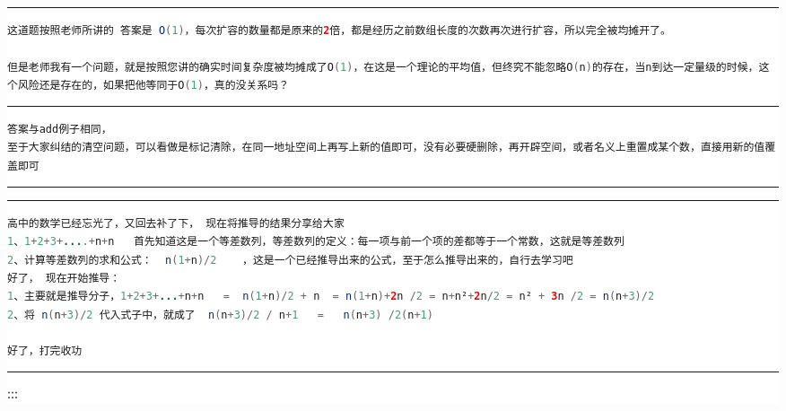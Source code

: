 

 ----- 
<a style='font-size:1.5em;font-weight:bold'></a> 


 ```java 
这道题按照老师所讲的 答案是 O(1)，每次扩容的数量都是原来的2倍，都是经历之前数组长度的次数再次进行扩容，所以完全被均摊开了。

但是老师我有一个问题，就是按照您讲的确实时间复杂度被均摊成了O(1)，在这是一个理论的平均值，但终究不能忽略O(n)的存在，当n到达一定量级的时候，这个风险还是存在的，如果把他等同于O(1)，真的没关系吗？
```

 ----- 
<a style='font-size:1.5em;font-weight:bold'></a> 


 ```java 
答案与add例子相同，
至于大家纠结的清空问题，可以看做是标记清除，在同一地址空间上再写上新的值即可，没有必要硬删除，再开辟空间，或者名义上重置成某个数，直接用新的值覆盖即可
```

 ----- 
<a style='font-size:1.5em;font-weight:bold'></a> 



 ----- 
<a style='font-size:1.5em;font-weight:bold'></a> 


 ```java 
高中的数学已经忘光了，又回去补了下， 现在将推导的结果分享给大家
1、1+2+3+....+n+n   首先知道这是一个等差数列，等差数列的定义：每一项与前一个项的差都等于一个常数，这就是等差数列
2、计算等差数列的求和公式：  n(1+n)/2    ，这是一个已经推导出来的公式，至于怎么推导出来的，自行去学习吧
好了， 现在开始推导：
1、主要就是推导分子，1+2+3+...+n+n   =  n(1+n)/2 + n  = n(1+n)+2n /2 = n+n²+2n/2 = n² + 3n /2 = n(n+3)/2
2、将 n(n+3)/2 代入式子中，就成了  n(n+3)/2 / n+1   =   n(n+3) /2(n+1)

好了，打完收功
```

 ----- 
:::
